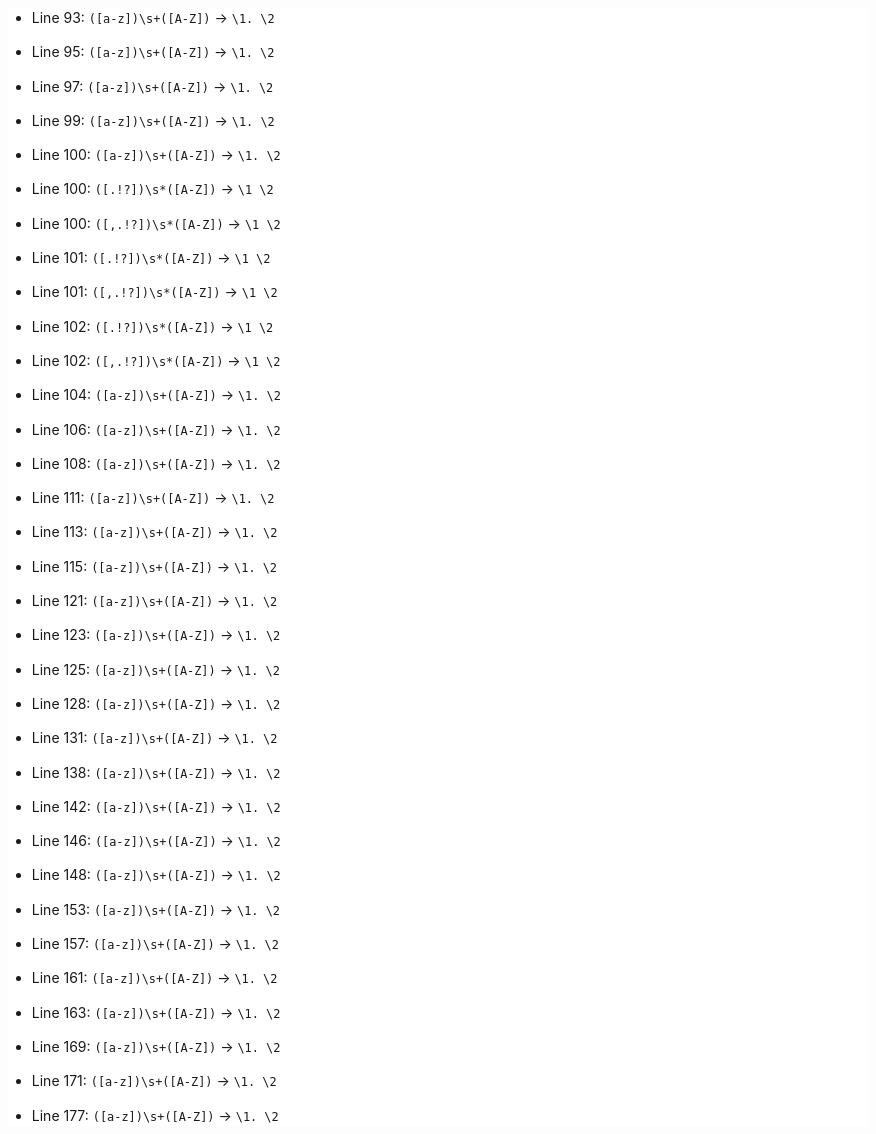 - Line 93: `([a-z])\s+([A-Z])` → `\1. \2`

- Line 95: `([a-z])\s+([A-Z])` → `\1. \2`

- Line 97: `([a-z])\s+([A-Z])` → `\1. \2`

- Line 99: `([a-z])\s+([A-Z])` → `\1. \2`

- Line 100: `([a-z])\s+([A-Z])` → `\1. \2`

- Line 100: `([.!?])\s*([A-Z])` → `\1 \2`

- Line 100: `([,.!?])\s*([A-Z])` → `\1 \2`

- Line 101: `([.!?])\s*([A-Z])` → `\1 \2`

- Line 101: `([,.!?])\s*([A-Z])` → `\1 \2`

- Line 102: `([.!?])\s*([A-Z])` → `\1 \2`

- Line 102: `([,.!?])\s*([A-Z])` → `\1 \2`

- Line 104: `([a-z])\s+([A-Z])` → `\1. \2`

- Line 106: `([a-z])\s+([A-Z])` → `\1. \2`

- Line 108: `([a-z])\s+([A-Z])` → `\1. \2`

- Line 111: `([a-z])\s+([A-Z])` → `\1. \2`

- Line 113: `([a-z])\s+([A-Z])` → `\1. \2`

- Line 115: `([a-z])\s+([A-Z])` → `\1. \2`

- Line 121: `([a-z])\s+([A-Z])` → `\1. \2`

- Line 123: `([a-z])\s+([A-Z])` → `\1. \2`

- Line 125: `([a-z])\s+([A-Z])` → `\1. \2`

- Line 128: `([a-z])\s+([A-Z])` → `\1. \2`

- Line 131: `([a-z])\s+([A-Z])` → `\1. \2`

- Line 138: `([a-z])\s+([A-Z])` → `\1. \2`

- Line 142: `([a-z])\s+([A-Z])` → `\1. \2`

- Line 146: `([a-z])\s+([A-Z])` → `\1. \2`

- Line 148: `([a-z])\s+([A-Z])` → `\1. \2`

- Line 153: `([a-z])\s+([A-Z])` → `\1. \2`

- Line 157: `([a-z])\s+([A-Z])` → `\1. \2`

- Line 161: `([a-z])\s+([A-Z])` → `\1. \2`

- Line 163: `([a-z])\s+([A-Z])` → `\1. \2`

- Line 169: `([a-z])\s+([A-Z])` → `\1. \2`

- Line 171: `([a-z])\s+([A-Z])` → `\1. \2`

- Line 177: `([a-z])\s+([A-Z])` → `\1. \2`
